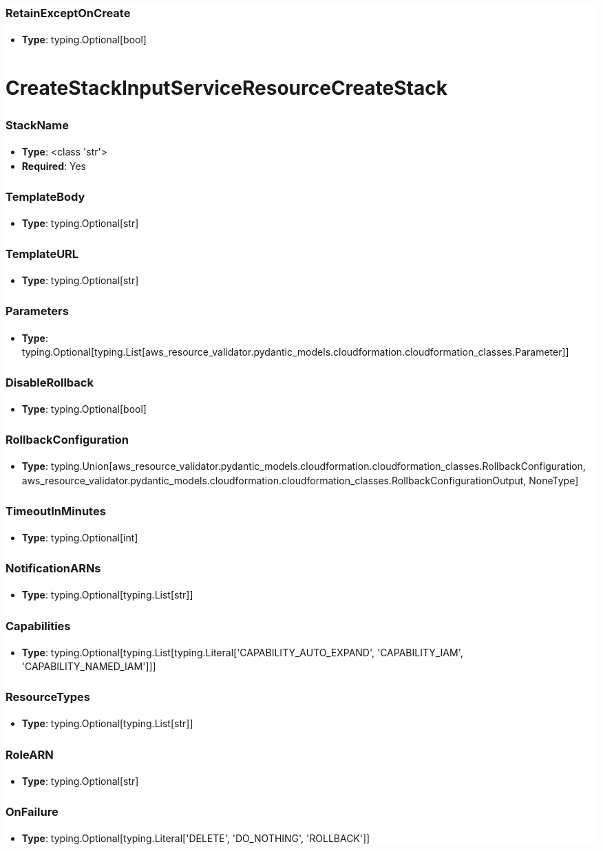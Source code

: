 ### RetainExceptOnCreate
- **Type**: typing.Optional[bool]


# CreateStackInputServiceResourceCreateStack

### StackName
- **Type**: <class 'str'>
- **Required**: Yes

### TemplateBody
- **Type**: typing.Optional[str]

### TemplateURL
- **Type**: typing.Optional[str]

### Parameters
- **Type**: typing.Optional[typing.List[aws_resource_validator.pydantic_models.cloudformation.cloudformation_classes.Parameter]]

### DisableRollback
- **Type**: typing.Optional[bool]

### RollbackConfiguration
- **Type**: typing.Union[aws_resource_validator.pydantic_models.cloudformation.cloudformation_classes.RollbackConfiguration, aws_resource_validator.pydantic_models.cloudformation.cloudformation_classes.RollbackConfigurationOutput, NoneType]

### TimeoutInMinutes
- **Type**: typing.Optional[int]

### NotificationARNs
- **Type**: typing.Optional[typing.List[str]]

### Capabilities
- **Type**: typing.Optional[typing.List[typing.Literal['CAPABILITY_AUTO_EXPAND', 'CAPABILITY_IAM', 'CAPABILITY_NAMED_IAM']]]

### ResourceTypes
- **Type**: typing.Optional[typing.List[str]]

### RoleARN
- **Type**: typing.Optional[str]

### OnFailure
- **Type**: typing.Optional[typing.Literal['DELETE', 'DO_NOTHING', 'ROLLBACK']]
